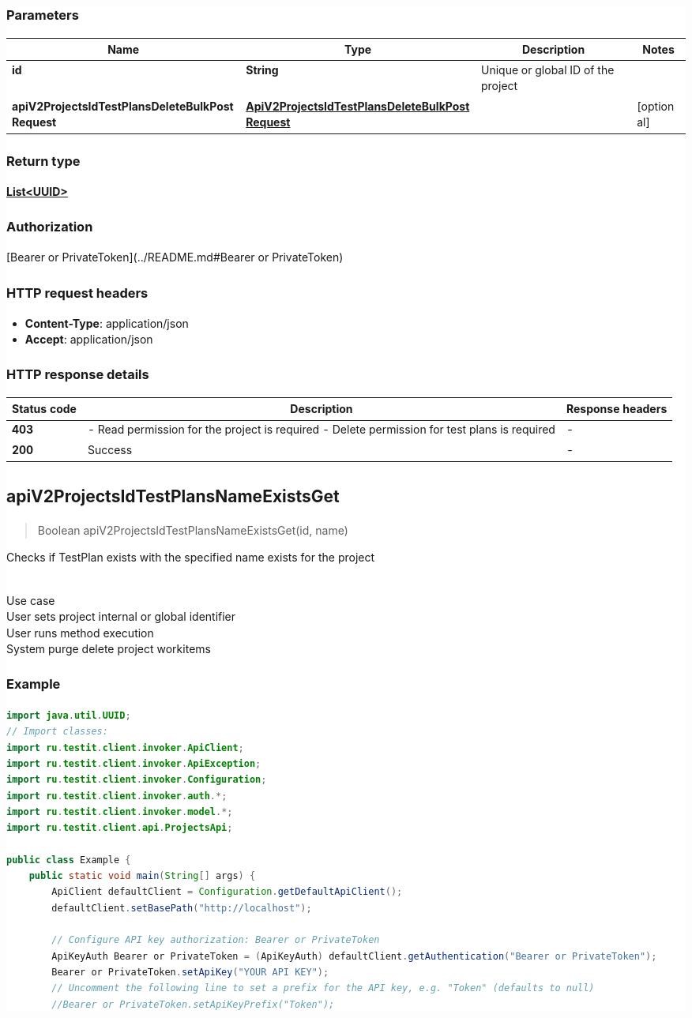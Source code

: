 ### Parameters


| Name | Type | Description  | Notes |
|------------- | ------------- | ------------- | -------------|
| **id** | **String**| Unique or global ID of the project | |
| **apiV2ProjectsIdTestPlansDeleteBulkPostRequest** | [**ApiV2ProjectsIdTestPlansDeleteBulkPostRequest**](ApiV2ProjectsIdTestPlansDeleteBulkPostRequest.md)|  | [optional] |

### Return type

[**List&lt;UUID&gt;**](UUID.md)

### Authorization

[Bearer or PrivateToken](../README.md#Bearer or PrivateToken)

### HTTP request headers

- **Content-Type**: application/json
- **Accept**: application/json

### HTTP response details
| Status code | Description | Response headers |
|-------------|-------------|------------------|
| **403** | - Read permission for the project is required  - Delete permission for test plans is required |  -  |
| **200** | Success |  -  |


## apiV2ProjectsIdTestPlansNameExistsGet

> Boolean apiV2ProjectsIdTestPlansNameExistsGet(id, name)

Checks if TestPlan exists with the specified name exists for the project

<br>Use case
<br>User sets project internal or global identifier 
<br>User runs method execution
<br>System purge delete project workitems

### Example

```java
import java.util.UUID;
// Import classes:
import ru.testit.client.invoker.ApiClient;
import ru.testit.client.invoker.ApiException;
import ru.testit.client.invoker.Configuration;
import ru.testit.client.invoker.auth.*;
import ru.testit.client.invoker.model.*;
import ru.testit.client.api.ProjectsApi;

public class Example {
    public static void main(String[] args) {
        ApiClient defaultClient = Configuration.getDefaultApiClient();
        defaultClient.setBasePath("http://localhost");
        
        // Configure API key authorization: Bearer or PrivateToken
        ApiKeyAuth Bearer or PrivateToken = (ApiKeyAuth) defaultClient.getAuthentication("Bearer or PrivateToken");
        Bearer or PrivateToken.setApiKey("YOUR API KEY");
        // Uncomment the following line to set a prefix for the API key, e.g. "Token" (defaults to null)
        //Bearer or PrivateToken.setApiKeyPrefix("Token");
```